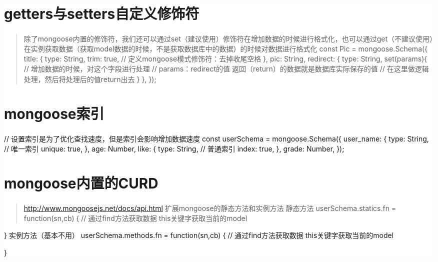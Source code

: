 # getters与setters自定义修饰符
> 除了mongoose内置的修饰符，我们还可以通过set（建议使用）修饰符在增加数据的时候进行格式化，也可以通过get（不建议使用）在实例获取数据（获取model数据的时候，不是获取数据库中的数据）的时候对数据进行格式化
const Pic = mongoose.Schema({
    title: {
        type: String,
        trim: true, // 定义mongoose模式修饰符：去掉收尾空格
    },
    pic: String,
    redirect: {
        type: String,
        set(params){ // 增加数据的时候，对这个字段进行处理
            // params：redirect的值     返回（return）的数据就是数据库实际保存的值
            // 在这里做逻辑处理，然后将处理后的值return出去
        }
    },
});

# mongoose索引
// 设置索引是为了优化查找速度，但是索引会影响增加数据速度
const userSchema = mongoose.Schema({
    user_name: {
        type: String,
        // 唯一索引
        unique: true,
    },
    age: Number,
    like: {
        type: String,
        // 普通索引
        index: true,
    },
    grade: Number,
});

# mongoose内置的CURD
> http://www.mongoosejs.net/docs/api.html
扩展mongoose的静态方法和实例方法
静态方法
userSchema.statics.fn = function(sn,cb) {
    // 通过find方法获取数据   this关键字获取当前的model

}
实例方法（基本不用）
userSchema.methods.fn = function(sn,cb) {
    // 通过find方法获取数据   this关键字获取当前的model

}
